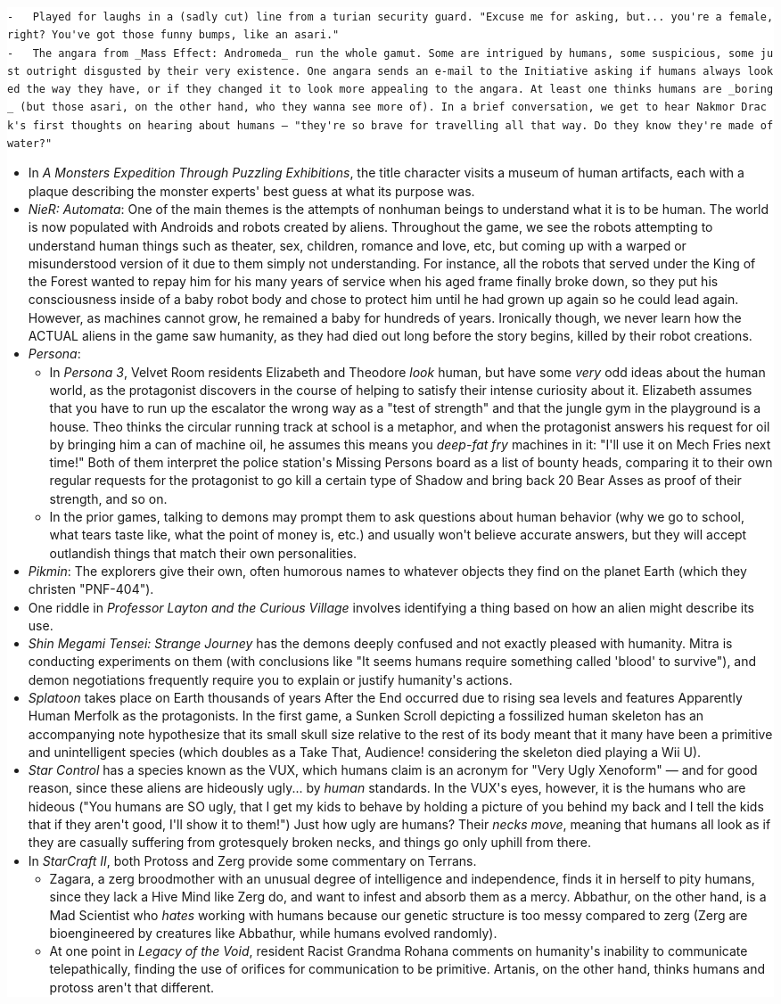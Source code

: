     -   Played for laughs in a (sadly cut) line from a turian security guard. "Excuse me for asking, but... you're a female, right? You've got those funny bumps, like an asari."
    -   The angara from _Mass Effect: Andromeda_ run the whole gamut. Some are intrigued by humans, some suspicious, some just outright disgusted by their very existence. One angara sends an e-mail to the Initiative asking if humans always looked the way they have, or if they changed it to look more appealing to the angara. At least one thinks humans are _boring_ (but those asari, on the other hand, who they wanna see more of). In a brief conversation, we get to hear Nakmor Drack's first thoughts on hearing about humans — "they're so brave for travelling all that way. Do they know they're made of water?"
-   In _A Monsters Expedition Through Puzzling Exhibitions_, the title character visits a museum of human artifacts, each with a plaque describing the monster experts' best guess at what its purpose was.
-   _NieR: Automata_: One of the main themes is the attempts of nonhuman beings to understand what it is to be human. The world is now populated with Androids and robots created by aliens. Throughout the game, we see the robots attempting to understand human things such as theater, sex, children, romance and love, etc, but coming up with a warped or misunderstood version of it due to them simply not understanding. For instance, all the robots that served under the King of the Forest wanted to repay him for his many years of service when his aged frame finally broke down, so they put his consciousness inside of a baby robot body and chose to protect him until he had grown up again so he could lead again. However, as machines cannot grow, he remained a baby for hundreds of years. Ironically though, we never learn how the ACTUAL aliens in the game saw humanity, as they had died out long before the story begins, killed by their robot creations.
-   _Persona_:
    -   In _Persona 3_, Velvet Room residents Elizabeth and Theodore _look_ human, but have some _very_ odd ideas about the human world, as the protagonist discovers in the course of helping to satisfy their intense curiosity about it. Elizabeth assumes that you have to run up the escalator the wrong way as a "test of strength" and that the jungle gym in the playground is a house. Theo thinks the circular running track at school is a metaphor, and when the protagonist answers his request for oil by bringing him a can of machine oil, he assumes this means you _deep-fat fry_ machines in it: "I'll use it on Mech Fries next time!" Both of them interpret the police station's Missing Persons board as a list of bounty heads, comparing it to their own regular requests for the protagonist to go kill a certain type of Shadow and bring back 20 Bear Asses as proof of their strength, and so on.
    -   In the prior games, talking to demons may prompt them to ask questions about human behavior (why we go to school, what tears taste like, what the point of money is, etc.) and usually won't believe accurate answers, but they will accept outlandish things that match their own personalities.
-   _Pikmin_: The explorers give their own, often humorous names to whatever objects they find on the planet Earth (which they christen "PNF-404").
-   One riddle in _Professor Layton and the Curious Village_ involves identifying a thing based on how an alien might describe its use.
-   _Shin Megami Tensei: Strange Journey_ has the demons deeply confused and not exactly pleased with humanity. Mitra is conducting experiments on them (with conclusions like "It seems humans require something called 'blood' to survive"), and demon negotiations frequently require you to explain or justify humanity's actions.
-   _Splatoon_ takes place on Earth thousands of years After the End occurred due to rising sea levels and features Apparently Human Merfolk as the protagonists. In the first game, a Sunken Scroll depicting a fossilized human skeleton has an accompanying note hypothesize that its small skull size relative to the rest of its body meant that it many have been a primitive and unintelligent species (which doubles as a Take That, Audience! considering the skeleton died playing a Wii U).
-   _Star Control_ has a species known as the VUX, which humans claim is an acronym for "Very Ugly Xenoform" — and for good reason, since these aliens are hideously ugly... by _human_ standards. In the VUX's eyes, however, it is the humans who are hideous ("You humans are SO ugly, that I get my kids to behave by holding a picture of you behind my back and I tell the kids that if they aren't good, I'll show it to them!") Just how ugly are humans? Their _necks move_, meaning that humans all look as if they are casually suffering from grotesquely broken necks, and things go only uphill from there.
-   In _StarCraft II_, both Protoss and Zerg provide some commentary on Terrans.
    -   Zagara, a zerg broodmother with an unusual degree of intelligence and independence, finds it in herself to pity humans, since they lack a Hive Mind like Zerg do, and want to infest and absorb them as a mercy. Abbathur, on the other hand, is a Mad Scientist who _hates_ working with humans because our genetic structure is too messy compared to zerg (Zerg are bioengineered by creatures like Abbathur, while humans evolved randomly).
    -   At one point in _Legacy of the Void_, resident Racist Grandma Rohana comments on humanity's inability to communicate telepathically, finding the use of orifices for communication to be primitive. Artanis, on the other hand, thinks humans and protoss aren't that different.